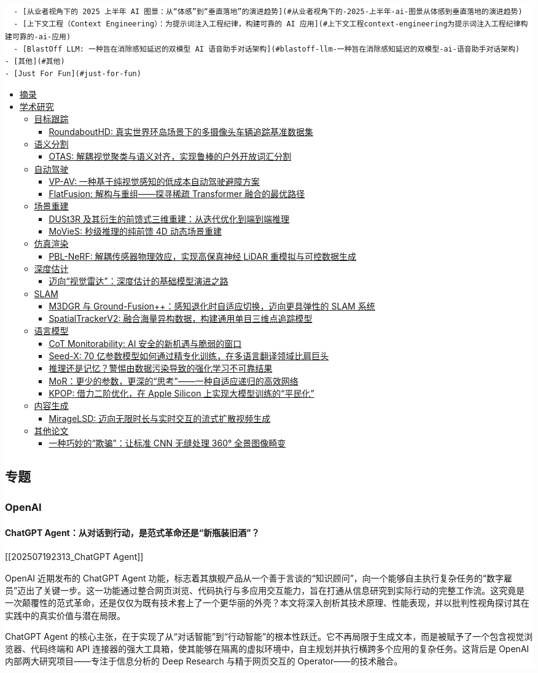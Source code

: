       - [从业者视角下的 2025 上半年 AI 图景：从“体感”到“垂直落地”的演进趋势](#从业者视角下的-2025-上半年-ai-图景从体感到垂直落地的演进趋势)
      - [上下文工程（Context Engineering）：为提示词注入工程纪律，构建可靠的 AI 应用](#上下文工程context-engineering为提示词注入工程纪律构建可靠的-ai-应用)
      - [BlastOff LLM: 一种旨在消除感知延迟的双模型 AI 语音助手对话架构](#blastoff-llm-一种旨在消除感知延迟的双模型-ai-语音助手对话架构)
    - [其他](#其他)
    - [Just For Fun](#just-for-fun)
  - [摘录](#摘录)
  - [学术研究](#学术研究)
    - [目标跟踪](#目标跟踪)
      - [RoundaboutHD: 真实世界环岛场景下的多摄像头车辆追踪基准数据集](#roundabouthd-真实世界环岛场景下的多摄像头车辆追踪基准数据集)
    - [语义分割](#语义分割)
      - [OTAS: 解耦视觉聚类与语义对齐，实现鲁棒的户外开放词汇分割](#otas-解耦视觉聚类与语义对齐实现鲁棒的户外开放词汇分割)
    - [自动驾驶](#自动驾驶)
      - [VP-AV: 一种基于纯视觉感知的低成本自动驾驶避障方案](#vp-av-一种基于纯视觉感知的低成本自动驾驶避障方案)
      - [FlatFusion: 解构与重组——探寻稀疏 Transformer 融合的最优路径](#flatfusion-解构与重组探寻稀疏-transformer-融合的最优路径)
    - [场景重建](#场景重建)
      - [DUSt3R 及其衍生的前馈式三维重建：从迭代优化到端到端推理](#dust3r-及其衍生的前馈式三维重建从迭代优化到端到端推理)
      - [MoVieS: 秒级推理的纯前馈 4D 动态场景重建](#movies-秒级推理的纯前馈-4d-动态场景重建)
    - [仿真渲染](#仿真渲染)
      - [PBL-NeRF: 解耦传感器物理效应，实现高保真神经 LiDAR 重模拟与可控数据生成](#pbl-nerf-解耦传感器物理效应实现高保真神经-lidar-重模拟与可控数据生成)
    - [深度估计](#深度估计)
      - [迈向“视觉雷达”：深度估计的基础模型演进之路](#迈向视觉雷达深度估计的基础模型演进之路)
    - [SLAM](#slam)
      - [M3DGR 与 Ground-Fusion++：感知退化时自适应切换，迈向更具弹性的 SLAM 系统](#m3dgr-与-ground-fusion感知退化时自适应切换迈向更具弹性的-slam-系统)
      - [SpatialTrackerV2: 融合海量异构数据，构建通用单目三维点追踪模型](#spatialtrackerv2-融合海量异构数据构建通用单目三维点追踪模型)
    - [语言模型](#语言模型)
      - [CoT Monitorability: AI 安全的新机遇与脆弱的窗口](#cot-monitorability-ai-安全的新机遇与脆弱的窗口)
      - [Seed-X: 70 亿参数模型如何通过精专化训练，在多语言翻译领域比肩巨头](#seed-x-70-亿参数模型如何通过精专化训练在多语言翻译领域比肩巨头)
      - [推理还是记忆？警惕由数据污染导致的强化学习不可靠结果](#推理还是记忆警惕由数据污染导致的强化学习不可靠结果)
      - [MoR：更少的参数，更深的“思考”——一种自适应递归的高效网络](#mor更少的参数更深的思考一种自适应递归的高效网络)
      - [KPOP: 借力二阶优化，在 Apple Silicon 上实现大模型训练的“平民化”](#kpop-借力二阶优化在-apple-silicon-上实现大模型训练的平民化)
    - [内容生成](#内容生成)
      - [MirageLSD: 迈向无限时长与实时交互的流式扩散视频生成](#miragelsd-迈向无限时长与实时交互的流式扩散视频生成)
    - [其他论文](#其他论文)
      - [一种巧妙的“欺骗”：让标准 CNN 无缝处理 360° 全景图像畸变](#一种巧妙的欺骗让标准-cnn-无缝处理-360-全景图像畸变)

## 专题

### OpenAI

#### ChatGPT Agent：从对话到行动，是范式革命还是“新瓶装旧酒”？

[[202507192313_ChatGPT Agent]]

OpenAI 近期发布的 ChatGPT Agent 功能，标志着其旗舰产品从一个善于言谈的“知识顾问”，向一个能够自主执行复杂任务的“数字雇员”迈出了关键一步。这一功能通过整合网页浏览、代码执行与多应用交互能力，旨在打通从信息研究到实际行动的完整工作流。这究竟是一次颠覆性的范式革命，还是仅仅为既有技术套上了一个更华丽的外壳？本文将深入剖析其技术原理、性能表现，并以批判性视角探讨其在实践中的真实价值与潜在局限。

ChatGPT Agent 的核心主张，在于实现了从“对话智能”到“行动智能”的根本性跃迁。它不再局限于生成文本，而是被赋予了一个包含视觉浏览器、代码终端和 API 连接器的强大工具箱，使其能够在隔离的虚拟环境中，自主规划并执行横跨多个应用的复杂任务。这背后是 OpenAI 内部两大研究项目——专注于信息分析的 Deep Research 与精于网页交互的 Operator——的技术融合。

